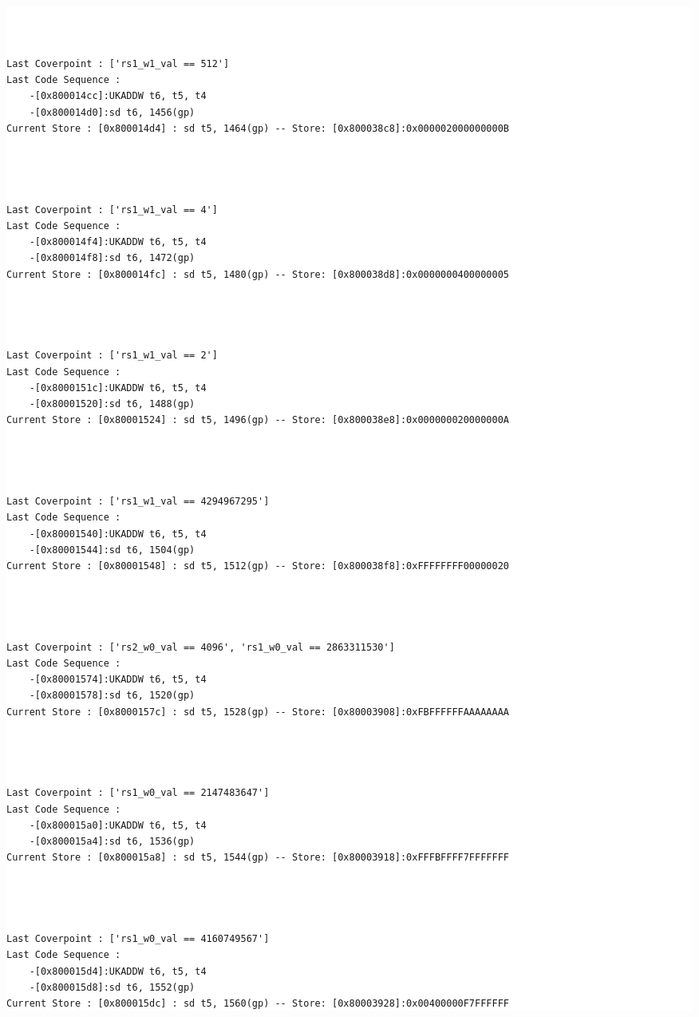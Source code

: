 ```



Last Coverpoint : ['rs1_w1_val == 512']
Last Code Sequence : 
	-[0x800014cc]:UKADDW t6, t5, t4
	-[0x800014d0]:sd t6, 1456(gp)
Current Store : [0x800014d4] : sd t5, 1464(gp) -- Store: [0x800038c8]:0x000002000000000B




Last Coverpoint : ['rs1_w1_val == 4']
Last Code Sequence : 
	-[0x800014f4]:UKADDW t6, t5, t4
	-[0x800014f8]:sd t6, 1472(gp)
Current Store : [0x800014fc] : sd t5, 1480(gp) -- Store: [0x800038d8]:0x0000000400000005




Last Coverpoint : ['rs1_w1_val == 2']
Last Code Sequence : 
	-[0x8000151c]:UKADDW t6, t5, t4
	-[0x80001520]:sd t6, 1488(gp)
Current Store : [0x80001524] : sd t5, 1496(gp) -- Store: [0x800038e8]:0x000000020000000A




Last Coverpoint : ['rs1_w1_val == 4294967295']
Last Code Sequence : 
	-[0x80001540]:UKADDW t6, t5, t4
	-[0x80001544]:sd t6, 1504(gp)
Current Store : [0x80001548] : sd t5, 1512(gp) -- Store: [0x800038f8]:0xFFFFFFFF00000020




Last Coverpoint : ['rs2_w0_val == 4096', 'rs1_w0_val == 2863311530']
Last Code Sequence : 
	-[0x80001574]:UKADDW t6, t5, t4
	-[0x80001578]:sd t6, 1520(gp)
Current Store : [0x8000157c] : sd t5, 1528(gp) -- Store: [0x80003908]:0xFBFFFFFFAAAAAAAA




Last Coverpoint : ['rs1_w0_val == 2147483647']
Last Code Sequence : 
	-[0x800015a0]:UKADDW t6, t5, t4
	-[0x800015a4]:sd t6, 1536(gp)
Current Store : [0x800015a8] : sd t5, 1544(gp) -- Store: [0x80003918]:0xFFFBFFFF7FFFFFFF




Last Coverpoint : ['rs1_w0_val == 4160749567']
Last Code Sequence : 
	-[0x800015d4]:UKADDW t6, t5, t4
	-[0x800015d8]:sd t6, 1552(gp)
Current Store : [0x800015dc] : sd t5, 1560(gp) -- Store: [0x80003928]:0x00400000F7FFFFFF

```